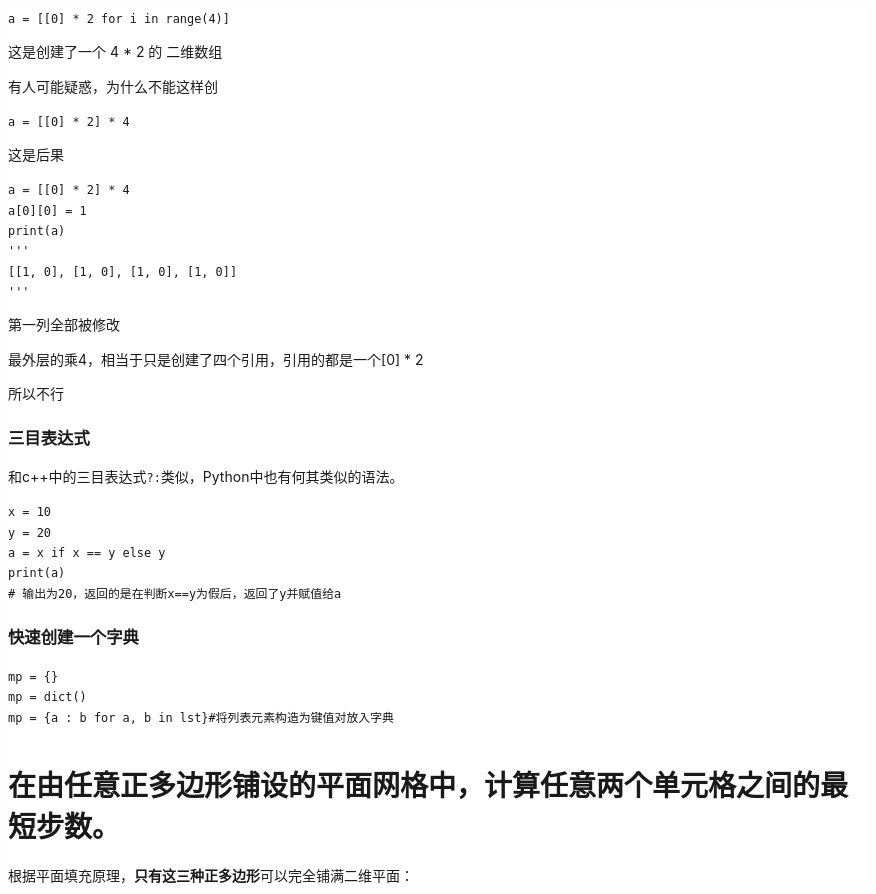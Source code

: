 ```
a = [[0] * 2 for i in range(4)]
```

这是创建了一个 4 \* 2 的 二维数组

有人可能疑惑，为什么不能这样创

```
a = [[0] * 2] * 4
```

这是后果

```
a = [[0] * 2] * 4
a[0][0] = 1
print(a)
'''
[[1, 0], [1, 0], [1, 0], [1, 0]]
'''
```

第一列全部被修改

最外层的乘4，相当于只是创建了四个引用，引用的都是一个\[0\] \* 2

所以不行

### 三目表达式

和c++中的三目表达式`?:`类似，Python中也有何其类似的语法。

```
x = 10
y = 20
a = x if x == y else y
print(a)
# 输出为20，返回的是在判断x==y为假后，返回了y并赋值给a
```

### 快速创建一个字典

```
mp = {}
mp = dict()
mp = {a : b for a, b in lst}#将列表元素构造为键值对放入字典
```









# 在由任意正多边形铺设的平面网格中，计算任意两个单元格之间的最短步数。

根据平面填充原理，**只有这三种正多边形**可以完全铺满二维平面：

